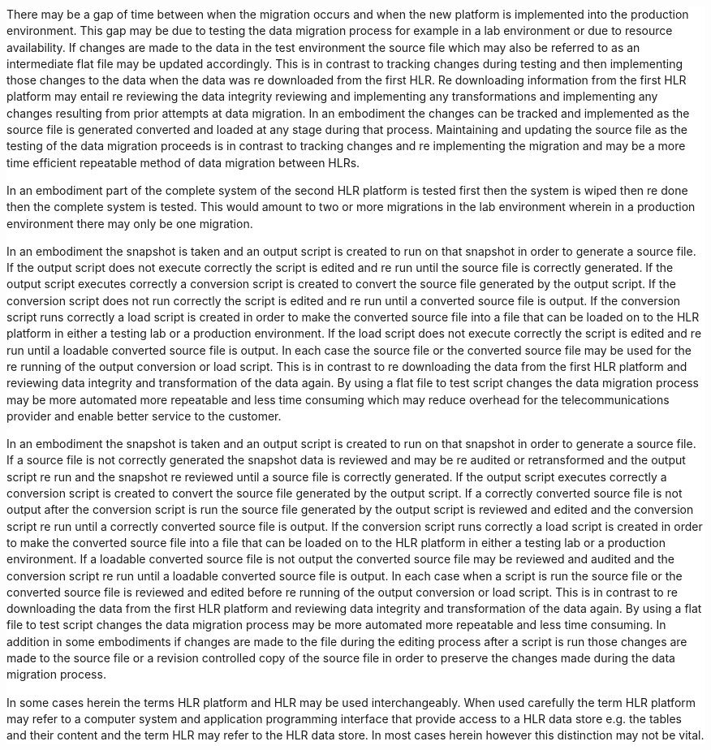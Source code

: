 There may be a gap of time between when the migration occurs and when the new platform is implemented into the production environment. This gap may be due to testing the data migration process for example in a lab environment or due to resource availability. If changes are made to the data in the test environment the source file which may also be referred to as an intermediate flat file may be updated accordingly. This is in contrast to tracking changes during testing and then implementing those changes to the data when the data was re downloaded from the first HLR. Re downloading information from the first HLR platform may entail re reviewing the data integrity reviewing and implementing any transformations and implementing any changes resulting from prior attempts at data migration. In an embodiment the changes can be tracked and implemented as the source file is generated converted and loaded at any stage during that process. Maintaining and updating the source file as the testing of the data migration proceeds is in contrast to tracking changes and re implementing the migration and may be a more time efficient repeatable method of data migration between HLRs.

In an embodiment part of the complete system of the second HLR platform is tested first then the system is wiped then re done then the complete system is tested. This would amount to two or more migrations in the lab environment wherein in a production environment there may only be one migration.

In an embodiment the snapshot is taken and an output script is created to run on that snapshot in order to generate a source file. If the output script does not execute correctly the script is edited and re run until the source file is correctly generated. If the output script executes correctly a conversion script is created to convert the source file generated by the output script. If the conversion script does not run correctly the script is edited and re run until a converted source file is output. If the conversion script runs correctly a load script is created in order to make the converted source file into a file that can be loaded on to the HLR platform in either a testing lab or a production environment. If the load script does not execute correctly the script is edited and re run until a loadable converted source file is output. In each case the source file or the converted source file may be used for the re running of the output conversion or load script. This is in contrast to re downloading the data from the first HLR platform and reviewing data integrity and transformation of the data again. By using a flat file to test script changes the data migration process may be more automated more repeatable and less time consuming which may reduce overhead for the telecommunications provider and enable better service to the customer.

In an embodiment the snapshot is taken and an output script is created to run on that snapshot in order to generate a source file. If a source file is not correctly generated the snapshot data is reviewed and may be re audited or retransformed and the output script re run and the snapshot re reviewed until a source file is correctly generated. If the output script executes correctly a conversion script is created to convert the source file generated by the output script. If a correctly converted source file is not output after the conversion script is run the source file generated by the output script is reviewed and edited and the conversion script re run until a correctly converted source file is output. If the conversion script runs correctly a load script is created in order to make the converted source file into a file that can be loaded on to the HLR platform in either a testing lab or a production environment. If a loadable converted source file is not output the converted source file may be reviewed and audited and the conversion script re run until a loadable converted source file is output. In each case when a script is run the source file or the converted source file is reviewed and edited before re running of the output conversion or load script. This is in contrast to re downloading the data from the first HLR platform and reviewing data integrity and transformation of the data again. By using a flat file to test script changes the data migration process may be more automated more repeatable and less time consuming. In addition in some embodiments if changes are made to the file during the editing process after a script is run those changes are made to the source file or a revision controlled copy of the source file in order to preserve the changes made during the data migration process.

In some cases herein the terms HLR platform and HLR may be used interchangeably. When used carefully the term HLR platform may refer to a computer system and application programming interface that provide access to a HLR data store e.g. the tables and their content and the term HLR may refer to the HLR data store. In most cases herein however this distinction may not be vital.
